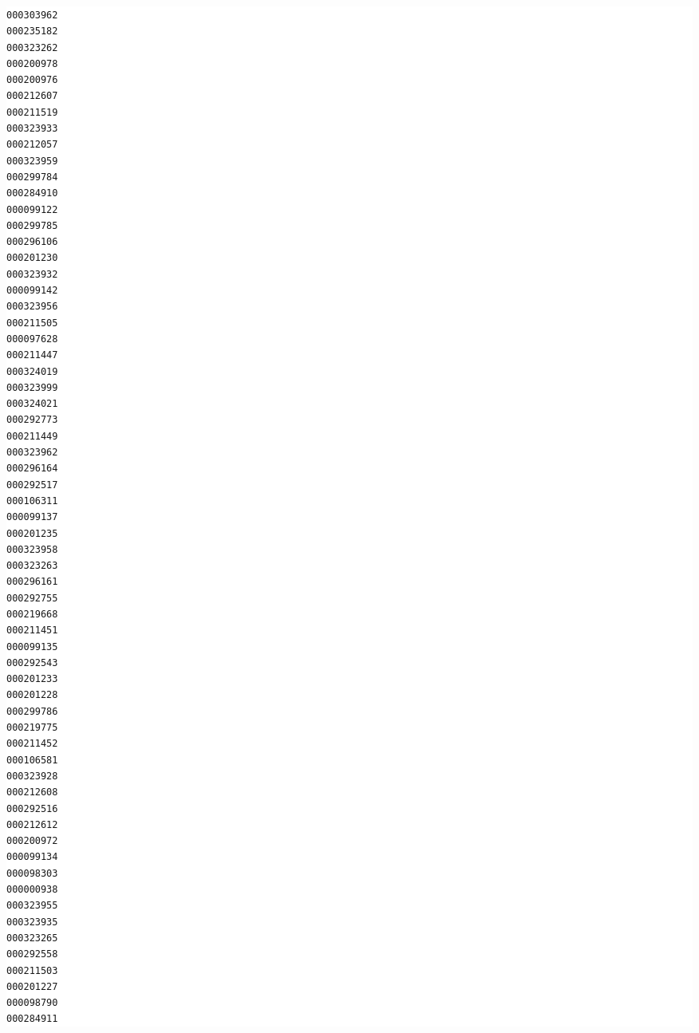 ```
000303962
000235182
000323262
000200978
000200976
000212607
000211519
000323933
000212057
000323959
000299784
000284910
000099122
000299785
000296106
000201230
000323932
000099142
000323956
000211505
000097628
000211447
000324019
000323999
000324021
000292773
000211449
000323962
000296164
000292517
000106311
000099137
000201235
000323958
000323263
000296161
000292755
000219668
000211451
000099135
000292543
000201233
000201228
000299786
000219775
000211452
000106581
000323928
000212608
000292516
000212612
000200972
000099134
000098303
000000938
000323955
000323935
000323265
000292558
000211503
000201227
000098790
000284911
```